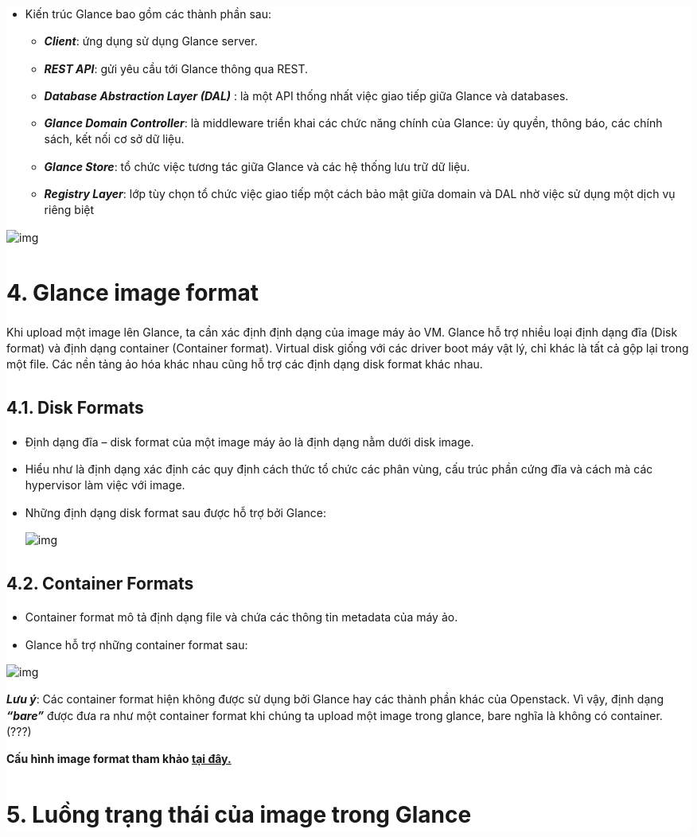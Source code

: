- Kiến trúc Glance bao gồm các thành phần sau:

  -	***Client***: ứng dụng sử dụng Glance server.

  -	***REST API***: gửi yêu cầu tới Glance thông qua REST.

  -	***Database Abstraction Layer (DAL)*** : là một API thống nhất việc giao tiếp giữa Glance và databases.

  -	***Glance Domain Controller***: là middleware triển khai các chức năng chính của Glance: ủy quyền, thông báo, các chính sách, kết nối cơ sở dữ liệu.

  -	***Glance Store***: tổ chức việc tương tác giữa Glance và các hệ thống lưu trữ dữ liệu.

  -	***Registry Layer***: lớp tùy chọn tổ chức việc giao tiếp một cách bảo mật giữa domain và DAL nhờ việc sử dụng một dịch vụ riêng biệt

![img](https://github.com/hocchudong/thuctap012017/raw/master/TamNT/Openstack/Glance/images/1.3.png)

<a name = "4"></a>
# 4.	Glance image format

Khi upload một image lên Glance, ta cần xác định định dạng của image máy ảo VM. Glance hỗ trợ nhiều loại định dạng đĩa (Disk format) và định dạng container (Container format). Virtual disk giống với các driver boot máy vật lý, chỉ khác là tất cả gộp lại trong một file. Các nền tảng ảo hóa khác nhau cũng hỗ trợ các định dạng disk format khác nhau.

<a name = "4.1"></a>
## 4.1.	Disk Formats

- Định dạng đĩa – disk format của một image máy ảo là định dạng nằm dưới disk image. 

- Hiểu như là định dạng xác định các quy định cách thức tổ chức các phân vùng, cấu trúc phần cứng đĩa và cách mà các hypervisor làm việc với image.

- Những định dạng disk format sau được hỗ trợ bởi Glance: 

  ![img](https://github.com/hocchudong/thuctap012017/raw/master/TamNT/Openstack/Glance/images/1.4.png)

<a name = "4.2"></a>
## 4.2.	Container Formats

- Container format mô tả định dạng file và chứa các thông tin metadata của máy ảo. 

- Glance hỗ trợ những container format sau:

![img](https://github.com/hocchudong/thuctap012017/raw/master/TamNT/Openstack/Glance/images/1.5.png)

***Lưu ý***: Các container format hiện không được sử dụng bởi Glance hay các  thành phần khác của Openstack. Vì vậy, định dạng ***“bare”*** được đưa ra như một container format khi chúng ta upload một image trong glance, bare nghĩa là không có container. (???)

**Cấu hình image format tham khảo [tại đây.](./2.Mot_so_cau_hinh_Glance.md#9)**

<a name = "5"></a>
# 5.	Luồng trạng thái của image trong Glance
